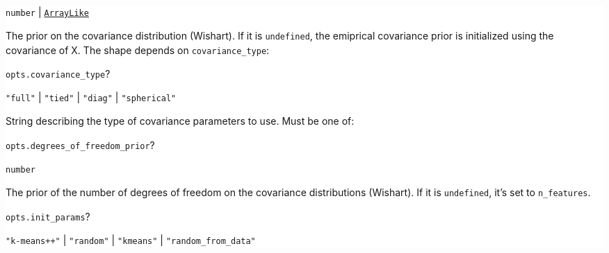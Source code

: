 </td>
<td>

`number` \| [`ArrayLike`](../type-aliases/ArrayLike.md)

</td>
<td>

The prior on the covariance distribution (Wishart). If it is `undefined`, the emiprical covariance prior is initialized using the covariance of X. The shape depends on `covariance_type`:

</td>
</tr>
<tr>
<td>

`opts.covariance_type`?

</td>
<td>

`"full"` \| `"tied"` \| `"diag"` \| `"spherical"`

</td>
<td>

String describing the type of covariance parameters to use. Must be one of:

</td>
</tr>
<tr>
<td>

`opts.degrees_of_freedom_prior`?

</td>
<td>

`number`

</td>
<td>

The prior of the number of degrees of freedom on the covariance distributions (Wishart). If it is `undefined`, it’s set to `n_features`.

</td>
</tr>
<tr>
<td>

`opts.init_params`?

</td>
<td>

`"k-means++"` \| `"random"` \| `"kmeans"` \| `"random_from_data"`

</td>
<td>
